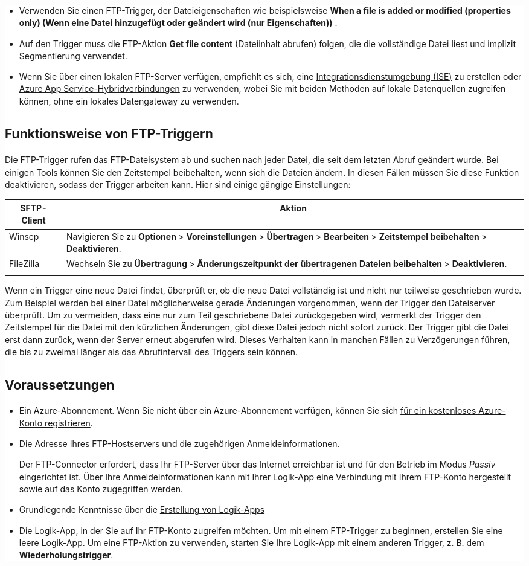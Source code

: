   * Verwenden Sie einen FTP-Trigger, der Dateieigenschaften wie beispielsweise **When a file is added or modified (properties only) (Wenn eine Datei hinzugefügt oder geändert wird (nur Eigenschaften))** .

  * Auf den Trigger muss die FTP-Aktion **Get file content** (Dateiinhalt abrufen) folgen, die die vollständige Datei liest und implizit Segmentierung verwendet.

* Wenn Sie über einen lokalen FTP-Server verfügen, empfiehlt es sich, eine [Integrationsdienstumgebung (ISE)](../logic-apps/connect-virtual-network-vnet-isolated-environment-overview.md) zu erstellen oder [Azure App Service-Hybridverbindungen](../app-service/app-service-hybrid-connections.md) zu verwenden, wobei Sie mit beiden Methoden auf lokale Datenquellen zugreifen können, ohne ein lokales Datengateway zu verwenden.

## <a name="how-ftp-triggers-work"></a>Funktionsweise von FTP-Triggern

Die FTP-Trigger rufen das FTP-Dateisystem ab und suchen nach jeder Datei, die seit dem letzten Abruf geändert wurde. Bei einigen Tools können Sie den Zeitstempel beibehalten, wenn sich die Dateien ändern. In diesen Fällen müssen Sie diese Funktion deaktivieren, sodass der Trigger arbeiten kann. Hier sind einige gängige Einstellungen:

| SFTP-Client | Aktion |
|-------------|--------|
| Winscp | Navigieren Sie zu **Optionen** > **Voreinstellungen** > **Übertragen** > **Bearbeiten** > **Zeitstempel beibehalten** > **Deaktivieren**. |
| FileZilla | Wechseln Sie zu **Übertragung** > **Änderungszeitpunkt der übertragenen Dateien beibehalten** > **Deaktivieren**. |
|||

Wenn ein Trigger eine neue Datei findet, überprüft er, ob die neue Datei vollständig ist und nicht nur teilweise geschrieben wurde. Zum Beispiel werden bei einer Datei möglicherweise gerade Änderungen vorgenommen, wenn der Trigger den Dateiserver überprüft. Um zu vermeiden, dass eine nur zum Teil geschriebene Datei zurückgegeben wird, vermerkt der Trigger den Zeitstempel für die Datei mit den kürzlichen Änderungen, gibt diese Datei jedoch nicht sofort zurück. Der Trigger gibt die Datei erst dann zurück, wenn der Server erneut abgerufen wird. Dieses Verhalten kann in manchen Fällen zu Verzögerungen führen, die bis zu zweimal länger als das Abrufintervall des Triggers sein können.

## <a name="prerequisites"></a>Voraussetzungen

* Ein Azure-Abonnement. Wenn Sie nicht über ein Azure-Abonnement verfügen, können Sie sich [für ein kostenloses Azure-Konto registrieren](https://azure.microsoft.com/free/).

* Die Adresse Ihres FTP-Hostservers und die zugehörigen Anmeldeinformationen.

  Der FTP-Connector erfordert, dass Ihr FTP-Server über das Internet erreichbar ist und für den Betrieb im Modus *Passiv* eingerichtet ist. Über Ihre Anmeldeinformationen kann mit Ihrer Logik-App eine Verbindung mit Ihrem FTP-Konto hergestellt sowie auf das Konto zugegriffen werden.

* Grundlegende Kenntnisse über die [Erstellung von Logik-Apps](../logic-apps/quickstart-create-first-logic-app-workflow.md)

* Die Logik-App, in der Sie auf Ihr FTP-Konto zugreifen möchten. Um mit einem FTP-Trigger zu beginnen, [erstellen Sie eine leere Logik-App](../logic-apps/quickstart-create-first-logic-app-workflow.md). Um eine FTP-Aktion zu verwenden, starten Sie Ihre Logik-App mit einem anderen Trigger, z. B. dem **Wiederholungstrigger**.
